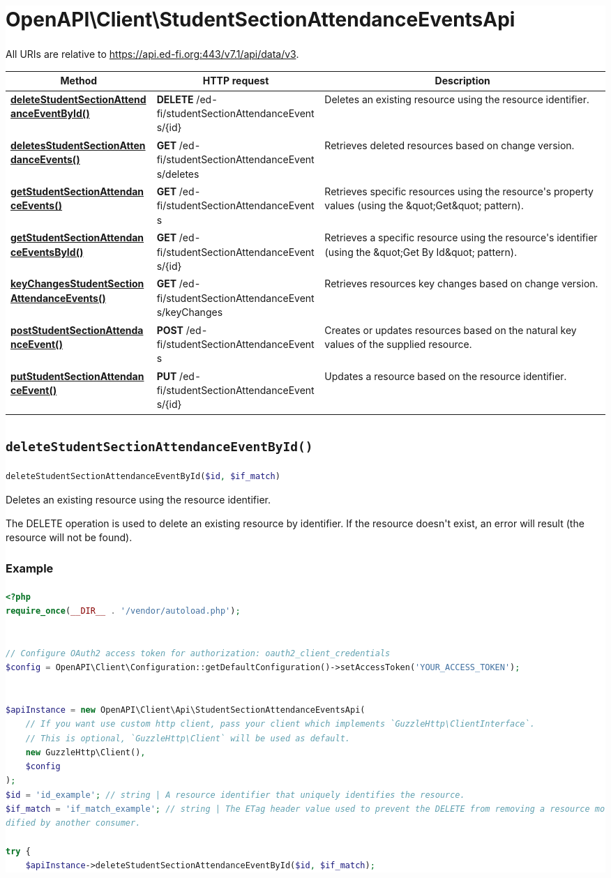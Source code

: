 # OpenAPI\Client\StudentSectionAttendanceEventsApi

All URIs are relative to https://api.ed-fi.org:443/v7.1/api/data/v3.

Method | HTTP request | Description
------------- | ------------- | -------------
[**deleteStudentSectionAttendanceEventById()**](StudentSectionAttendanceEventsApi.md#deleteStudentSectionAttendanceEventById) | **DELETE** /ed-fi/studentSectionAttendanceEvents/{id} | Deletes an existing resource using the resource identifier.
[**deletesStudentSectionAttendanceEvents()**](StudentSectionAttendanceEventsApi.md#deletesStudentSectionAttendanceEvents) | **GET** /ed-fi/studentSectionAttendanceEvents/deletes | Retrieves deleted resources based on change version.
[**getStudentSectionAttendanceEvents()**](StudentSectionAttendanceEventsApi.md#getStudentSectionAttendanceEvents) | **GET** /ed-fi/studentSectionAttendanceEvents | Retrieves specific resources using the resource&#39;s property values (using the \&quot;Get\&quot; pattern).
[**getStudentSectionAttendanceEventsById()**](StudentSectionAttendanceEventsApi.md#getStudentSectionAttendanceEventsById) | **GET** /ed-fi/studentSectionAttendanceEvents/{id} | Retrieves a specific resource using the resource&#39;s identifier (using the \&quot;Get By Id\&quot; pattern).
[**keyChangesStudentSectionAttendanceEvents()**](StudentSectionAttendanceEventsApi.md#keyChangesStudentSectionAttendanceEvents) | **GET** /ed-fi/studentSectionAttendanceEvents/keyChanges | Retrieves resources key changes based on change version.
[**postStudentSectionAttendanceEvent()**](StudentSectionAttendanceEventsApi.md#postStudentSectionAttendanceEvent) | **POST** /ed-fi/studentSectionAttendanceEvents | Creates or updates resources based on the natural key values of the supplied resource.
[**putStudentSectionAttendanceEvent()**](StudentSectionAttendanceEventsApi.md#putStudentSectionAttendanceEvent) | **PUT** /ed-fi/studentSectionAttendanceEvents/{id} | Updates a resource based on the resource identifier.


## `deleteStudentSectionAttendanceEventById()`

```php
deleteStudentSectionAttendanceEventById($id, $if_match)
```

Deletes an existing resource using the resource identifier.

The DELETE operation is used to delete an existing resource by identifier. If the resource doesn't exist, an error will result (the resource will not be found).

### Example

```php
<?php
require_once(__DIR__ . '/vendor/autoload.php');


// Configure OAuth2 access token for authorization: oauth2_client_credentials
$config = OpenAPI\Client\Configuration::getDefaultConfiguration()->setAccessToken('YOUR_ACCESS_TOKEN');


$apiInstance = new OpenAPI\Client\Api\StudentSectionAttendanceEventsApi(
    // If you want use custom http client, pass your client which implements `GuzzleHttp\ClientInterface`.
    // This is optional, `GuzzleHttp\Client` will be used as default.
    new GuzzleHttp\Client(),
    $config
);
$id = 'id_example'; // string | A resource identifier that uniquely identifies the resource.
$if_match = 'if_match_example'; // string | The ETag header value used to prevent the DELETE from removing a resource modified by another consumer.

try {
    $apiInstance->deleteStudentSectionAttendanceEventById($id, $if_match);
```